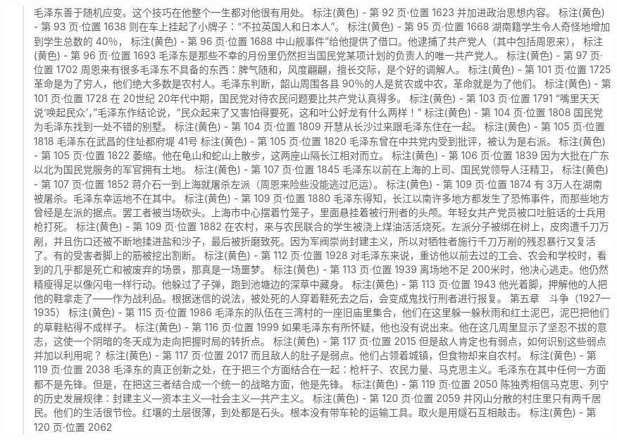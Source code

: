 >毛泽东善于随机应变。这个技巧在他整个一生都对他很有用处。
>标注(黄色) - 第 92 页·位置 1623
>并加进政治思想内容。
>标注(黄色) - 第 93 页·位置 1638
>则在车上挂起了小牌子：“不拉英国人和日本人”。
>标注(黄色) - 第 95 页·位置 1668
>湖南籍学生令人奇怪地增加到学生总数的 40％，
>标注(黄色) - 第 96 页·位置 1688
>中山舰事件”给他提供了借口。他逮捕了共产党人（其中包括周恩来），
>标注(黄色) - 第 96 页·位置 1693
>毛泽东是那些不幸的月份里仍然担当国民党某项计划的负责人的唯一共产党人。
>标注(黄色) - 第 97 页·位置 1702
>周恩来有很多毛泽东不具备的东西：脾气随和，风度翩翩，擅长交际，是个好的调解人。
>标注(黄色) - 第 101 页·位置 1725
>革命是为了穷人，他们绝大多数是农村人。毛泽东判断，韶山周围各县 90％的人是贫农或中农，革命就是为了他们。
>标注(黄色) - 第 101 页·位置 1728
>在 20世纪 20年代中期，国民党对待农民问题要比共产党认真得多。
>标注(黄色) - 第 103 页·位置 1791
>“嘴里天天说‘唤起民众’，”毛泽东作结论说，“民众起来了又害怕得要死，这和叶公好龙有什么两样！”
>标注(黄色) - 第 104 页·位置 1808
>国民党为毛泽东找到一处不错的别墅。
>标注(黄色) - 第 104 页·位置 1809
>开慧从长沙过来跟毛泽东住在一起。
>标注(黄色) - 第 105 页·位置 1818
>毛泽东在武昌的住址都府堤 41号
>标注(黄色) - 第 105 页·位置 1820
>毛泽东曾在中共党内受到批评，被认为是右派。
>标注(黄色) - 第 105 页·位置 1822
>萎缩。他在龟山和蛇山上散步，这两座山隔长江相对而立。
>标注(黄色) - 第 106 页·位置 1839
>因为大批在广东以北为国民党服务的军官拥有土地。
>标注(黄色) - 第 107 页·位置 1845
>毛泽东以前在上海的上司、国民党领导人汪精卫，
>标注(黄色) - 第 107 页·位置 1852
>蒋介石一到上海就屠杀左派（周恩来险些没能逃过厄运）。
>标注(黄色) - 第 109 页·位置 1874
>有 3万人在湖南被屠杀。毛泽东幸运地不在其中。
>标注(黄色) - 第 109 页·位置 1880
>毛泽东得知，长江以南许多地方都发生了恐怖事件，而那些地方曾经是左派的据点。罢工者被当场砍头。上海市中心摆着竹笼子，里面悬挂着被行刑者的头颅。年轻女共产党员被口吐脏话的士兵用枪打死。
>标注(黄色) - 第 109 页·位置 1882
>在农村，来与农民联合的学生被浇上煤油活活烧死。左派分子被绑在树上，皮肉遭千刀万剐，并且伤口还被不断地揉进盐和沙子，最后被折磨致死。因为军阀崇尚封建主义，所以对牺牲者施行千刀万剐的残忍暴行又复活了。有的受害者脚上的筋被挖出割断。
>标注(黄色) - 第 112 页·位置 1928
>对毛泽东来说，重访他以前去过的工会、农会和学校时，看到的几乎都是死亡和被废弃的场景，那真是一场噩梦。
>标注(黄色) - 第 113 页·位置 1939
>离场地不足 200米时，他决心逃走。他仍然精瘦得足以像闪电一样行动。他躲过了子弹，跑到池塘边的深草中藏身。
>标注(黄色) - 第 113 页·位置 1943
>他光着脚，押解他的人把他的鞋拿走了——作为战利品。根据迷信的说法，被处死的人穿着鞋死去之后，会变成鬼找行刑者进行报复。
>第五章　斗争（1927—1935）
>标注(黄色) - 第 115 页·位置 1986
>毛泽东的队伍在三湾村的一座旧庙里集合，他们在这里躲一躲秋雨和红土泥巴，泥巴把他们的草鞋粘得不成样子。
>标注(黄色) - 第 116 页·位置 1999
>如果毛泽东有所怀疑，他也没有说出来。他在这几周里显示了坚忍不拔的意志，这使一个阴暗的冬天成为走向把握时局的转折点。
>标注(黄色) - 第 117 页·位置 2015
>但是敌人肯定也有弱点，如何识别这些弱点并加以利用呢？
>标注(黄色) - 第 117 页·位置 2017
>而且敌人的肚子是弱点。他们占领着城镇，但食物却来自农村。
>标注(黄色) - 第 119 页·位置 2038
>毛泽东的真正创新之处，在于把三个方面结合在一起：枪杆子、农民力量、马克思主义。毛泽东在其中任何一方面都不是先锋。但是，在把这三者结合成一个统一的战略方面，他是先锋。
>标注(黄色) - 第 119 页·位置 2050
>陈独秀相信马克思、列宁的历史发展规律：封建主义—资本主义—社会主义—共产主义。
>标注(黄色) - 第 120 页·位置 2059
>井冈山分散的村庄里只有两千居民。他们的生活很节俭。红壤的土层很薄，到处都是石头。根本没有带车轮的运输工具。取火是用燧石互相敲击。
>标注(黄色) - 第 120 页·位置 2062